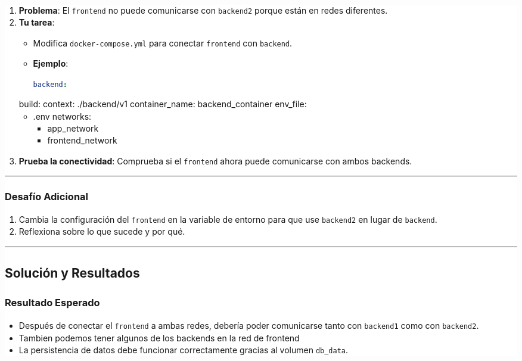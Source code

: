 1. **Problema**: El `frontend` no puede comunicarse con `backend2` porque están en redes diferentes.
2. **Tu tarea**:
   - Modifica `docker-compose.yml` para conectar `frontend` con `backend`.
   - **Ejemplo**:
   
     ```yaml
     backend:
    build:
      context: ./backend/v1
    container_name: backend_container
    env_file:
    - .env
    networks:
      - app_network
      - frontend_network
     ```
3. **Prueba la conectividad**: Comprueba si el `frontend` ahora puede comunicarse con ambos backends.


---

### Desafío Adicional
1. Cambia la configuración del `frontend` en la variable de entorno para que use `backend2` en lugar de `backend`.
2. Reflexiona sobre lo que sucede y por qué.

---

## Solución y Resultados

### Resultado Esperado
- Después de conectar el `frontend` a ambas redes, debería poder comunicarse tanto con `backend1` como con `backend2`.
- Tambien podemos tener algunos de los backends en la red de frontend 
- La persistencia de datos debe funcionar correctamente gracias al volumen `db_data`.

